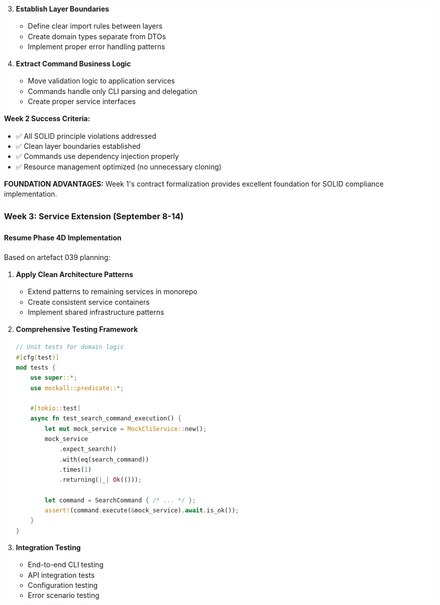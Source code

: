 3. **Establish Layer Boundaries**
   - Define clear import rules between layers
   - Create domain types separate from DTOs
   - Implement proper error handling patterns

4. **Extract Command Business Logic**
   - Move validation logic to application services
   - Commands handle only CLI parsing and delegation
   - Create proper service interfaces

**Week 2 Success Criteria:**
- ✅ All SOLID principle violations addressed
- ✅ Clean layer boundaries established
- ✅ Commands use dependency injection properly
- ✅ Resource management optimized (no unnecessary cloning)

**FOUNDATION ADVANTAGES:** Week 1's contract formalization provides excellent foundation for SOLID compliance implementation.

### **Week 3: Service Extension** (September 8-14)

#### **Resume Phase 4D Implementation**
Based on artefact 039 planning:

1. **Apply Clean Architecture Patterns**
   - Extend patterns to remaining services in monorepo
   - Create consistent service containers
   - Implement shared infrastructure patterns

2. **Comprehensive Testing Framework**
   ```rust
   // Unit tests for domain logic
   #[cfg(test)]
   mod tests {
       use super::*;
       use mockall::predicate::*;
       
       #[tokio::test]
       async fn test_search_command_execution() {
           let mut mock_service = MockCliService::new();
           mock_service
               .expect_search()
               .with(eq(search_command))
               .times(1)
               .returning(|_| Ok(()));
               
           let command = SearchCommand { /* ... */ };
           assert!(command.execute(&mock_service).await.is_ok());
       }
   }
   ```

3. **Integration Testing**
   - End-to-end CLI testing
   - API integration tests
   - Configuration testing
   - Error scenario testing
